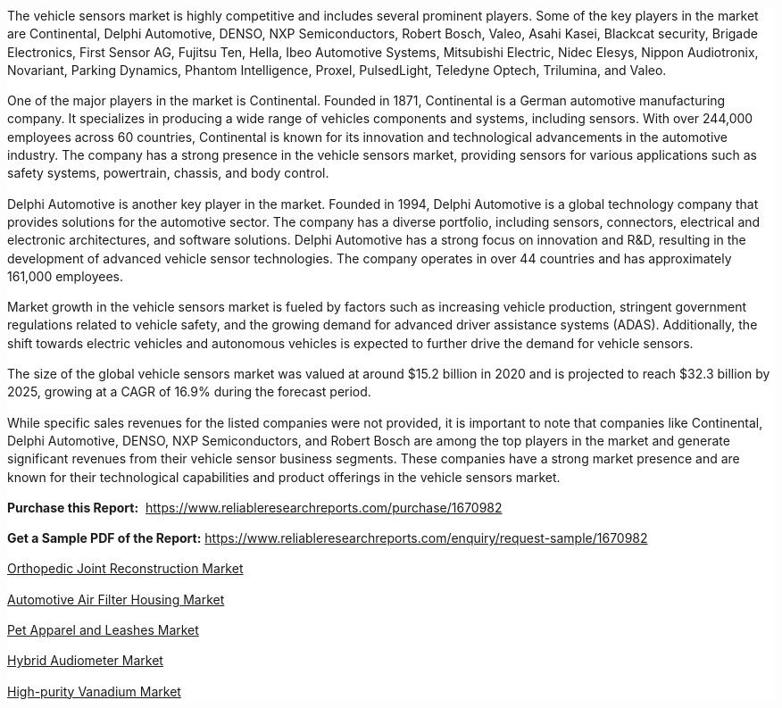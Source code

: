 <p><p>The vehicle sensors market is highly competitive and includes several prominent players. Some of the key players in the market are Continental, Delphi Automotive, DENSO, NXP Semiconductors, Robert Bosch, Valeo, Asahi Kasei, Blackcat security, Brigade Electronics, First Sensor AG, Fujitsu Ten, Hella, Ibeo Automotive Systems, Mitsubishi Electric, Nidec Elesys, Nippon Audiotronix, Novariant, Parking Dynamics, Phantom Intelligence, Proxel, PulsedLight, Teledyne Optech, Trilumina, and Valeo.</p><p>One of the major players in the market is Continental. Founded in 1871, Continental is a German automotive manufacturing company. It specializes in producing a wide range of vehicles components and systems, including sensors. With over 244,000 employees across 60 countries, Continental is known for its innovation and technological advancements in the automotive industry. The company has a strong presence in the vehicle sensors market, providing sensors for various applications such as safety systems, powertrain, chassis, and body control.</p><p>Delphi Automotive is another key player in the market. Founded in 1994, Delphi Automotive is a global technology company that provides solutions for the automotive sector. The company has a diverse portfolio, including sensors, connectors, electrical and electronic architectures, and software solutions. Delphi Automotive has a strong focus on innovation and R&D, resulting in the development of advanced vehicle sensor technologies. The company operates in over 44 countries and has approximately 161,000 employees.</p><p>Market growth in the vehicle sensors market is fueled by factors such as increasing vehicle production, stringent government regulations related to vehicle safety, and the growing demand for advanced driver assistance systems (ADAS). Additionally, the shift towards electric vehicles and autonomous vehicles is expected to further drive the demand for vehicle sensors.</p><p>The size of the global vehicle sensors market was valued at around $15.2 billion in 2020 and is projected to reach $32.3 billion by 2025, growing at a CAGR of 16.9% during the forecast period.</p><p>While specific sales revenues for the listed companies were not provided, it is important to note that companies like Continental, Delphi Automotive, DENSO, NXP Semiconductors, and Robert Bosch are among the top players in the market and generate significant revenues from their vehicle sensor business segments. These companies have a strong market presence and are known for their technological capabilities and product offerings in the vehicle sensors market.</p></p>
<p><strong>Purchase this Report:</strong>&nbsp;&nbsp;<a href="https://www.reliableresearchreports.com/purchase/1670982">https://www.reliableresearchreports.com/purchase/1670982</a></p>
<p></p>
<p><strong>Get a Sample PDF of the Report:</strong>&nbsp;<a href="https://www.reliableresearchreports.com/enquiry/request-sample/1670982">https://www.reliableresearchreports.com/enquiry/request-sample/1670982</a></p>
<p><p><a href="https://www.linkedin.com/pulse/orthopedic-joint-reconstruction-market-insights/">Orthopedic Joint Reconstruction Market</a></p><p><a href="https://github.com/ashepherd82/Market-Research-Report-List-1/blob/main/automotive-air-filter-housing-market.md">Automotive Air Filter Housing Market</a></p><p><a href="https://www.linkedin.com/pulse/pet-apparel-leashes-market-size-share-amp-trends/">Pet Apparel and Leashes Market</a></p><p><a href="https://medium.com/@ulicesweber/hybrid-audiometer-market-trends-and-market-analysis-forecasted-for-period-2023-2030-f919d55feb84">Hybrid Audiometer Market</a></p><p><a href="https://issuu.com/reportprime-2/docs/high-purity-vanadium-market-size-2030.pptx?fr=xKAE9_zU1NQ">High-purity Vanadium Market</a></p></p>